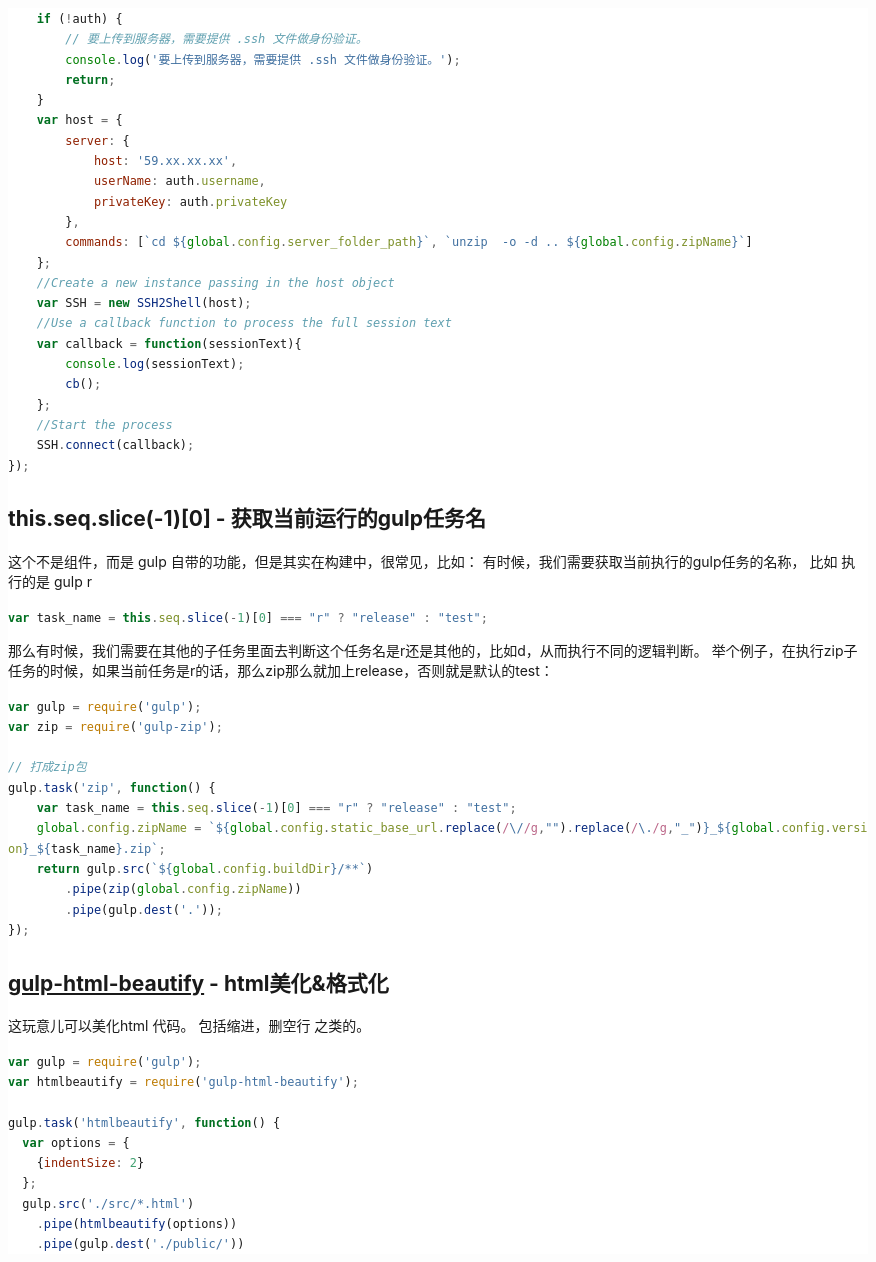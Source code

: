 ```javascript
    if (!auth) {
        // 要上传到服务器，需要提供 .ssh 文件做身份验证。
        console.log('要上传到服务器，需要提供 .ssh 文件做身份验证。');
        return;
    }
    var host = {
        server: {
            host: '59.xx.xx.xx',
            userName: auth.username,
            privateKey: auth.privateKey
        },
        commands: [`cd ${global.config.server_folder_path}`, `unzip  -o -d .. ${global.config.zipName}`]
    };
    //Create a new instance passing in the host object
    var SSH = new SSH2Shell(host);
    //Use a callback function to process the full session text
    var callback = function(sessionText){
        console.log(sessionText);
        cb();
    };
    //Start the process
    SSH.connect(callback);
});
```
## this.seq.slice(-1)[0] - 获取当前运行的gulp任务名
这个不是组件，而是 gulp 自带的功能，但是其实在构建中，很常见，比如：
有时候，我们需要获取当前执行的gulp任务的名称， 比如 执行的是 gulp r 
```javascript
var task_name = this.seq.slice(-1)[0] === "r" ? "release" : "test";
```
那么有时候，我们需要在其他的子任务里面去判断这个任务名是r还是其他的，比如d，从而执行不同的逻辑判断。
举个例子，在执行zip子任务的时候，如果当前任务是r的话，那么zip那么就加上release，否则就是默认的test：
```javascript
var gulp = require('gulp');
var zip = require('gulp-zip');

// 打成zip包
gulp.task('zip', function() {
    var task_name = this.seq.slice(-1)[0] === "r" ? "release" : "test";
    global.config.zipName = `${global.config.static_base_url.replace(/\//g,"").replace(/\./g,"_")}_${global.config.version}_${task_name}.zip`;
    return gulp.src(`${global.config.buildDir}/**`)
        .pipe(zip(global.config.zipName))
        .pipe(gulp.dest('.'));
});
```
## [gulp-html-beautify](https://www.npmjs.com/package/gulp-html-beautify) - html美化&格式化
这玩意儿可以美化html 代码。 包括缩进，删空行 之类的。
```javascript
var gulp = require('gulp');
var htmlbeautify = require('gulp-html-beautify');
 
gulp.task('htmlbeautify', function() {
  var options = {
    {indentSize: 2}
  };
  gulp.src('./src/*.html')
    .pipe(htmlbeautify(options))
    .pipe(gulp.dest('./public/'))

```